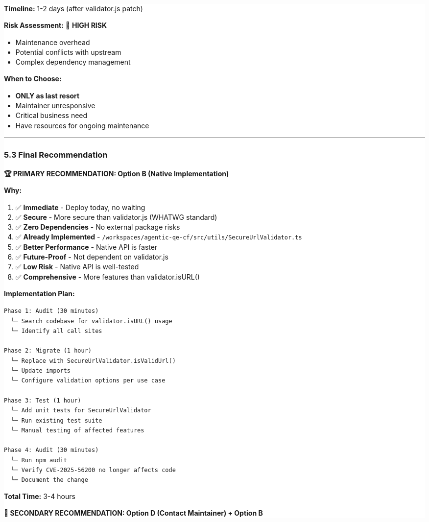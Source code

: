 **Timeline:** 1-2 days (after validator.js patch)

**Risk Assessment:** 🔴 **HIGH RISK**
- Maintenance overhead
- Potential conflicts with upstream
- Complex dependency management

**When to Choose:**
- **ONLY as last resort**
- Maintainer unresponsive
- Critical business need
- Have resources for ongoing maintenance

---

### 5.3 Final Recommendation

**🏆 PRIMARY RECOMMENDATION: Option B (Native Implementation)**

**Why:**
1. ✅ **Immediate** - Deploy today, no waiting
2. ✅ **Secure** - More secure than validator.js (WHATWG standard)
3. ✅ **Zero Dependencies** - No external package risks
4. ✅ **Already Implemented** - `/workspaces/agentic-qe-cf/src/utils/SecureUrlValidator.ts`
5. ✅ **Better Performance** - Native API is faster
6. ✅ **Future-Proof** - Not dependent on validator.js
7. ✅ **Low Risk** - Native API is well-tested
8. ✅ **Comprehensive** - More features than validator.isURL()

**Implementation Plan:**
```
Phase 1: Audit (30 minutes)
  └─ Search codebase for validator.isURL() usage
  └─ Identify all call sites

Phase 2: Migrate (1 hour)
  └─ Replace with SecureUrlValidator.isValidUrl()
  └─ Update imports
  └─ Configure validation options per use case

Phase 3: Test (1 hour)
  └─ Add unit tests for SecureUrlValidator
  └─ Run existing test suite
  └─ Manual testing of affected features

Phase 4: Audit (30 minutes)
  └─ Run npm audit
  └─ Verify CVE-2025-56200 no longer affects code
  └─ Document the change
```

**Total Time:** 3-4 hours

**🥈 SECONDARY RECOMMENDATION: Option D (Contact Maintainer) + Option B**
